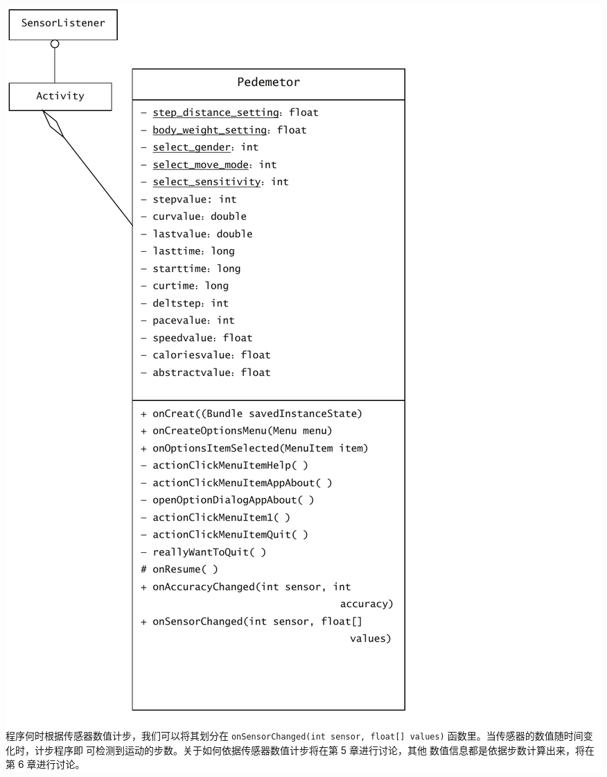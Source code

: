 ![主程序类关系图\label{ch3pedoclass}](media/ch3pedoclass.pdf)

程序何时根据传感器数值计步，我们可以将其划分在 `onSensorChanged(int
sensor, float[] values)` 函数里。当传感器的数值随时间变化时，计步程序即
可检测到运动的步数。关于如何依据传感器数值计步将在第 5 章进行讨论，其他
数值信息都是依据步数计算出来，将在第 6 章进行讨论。
